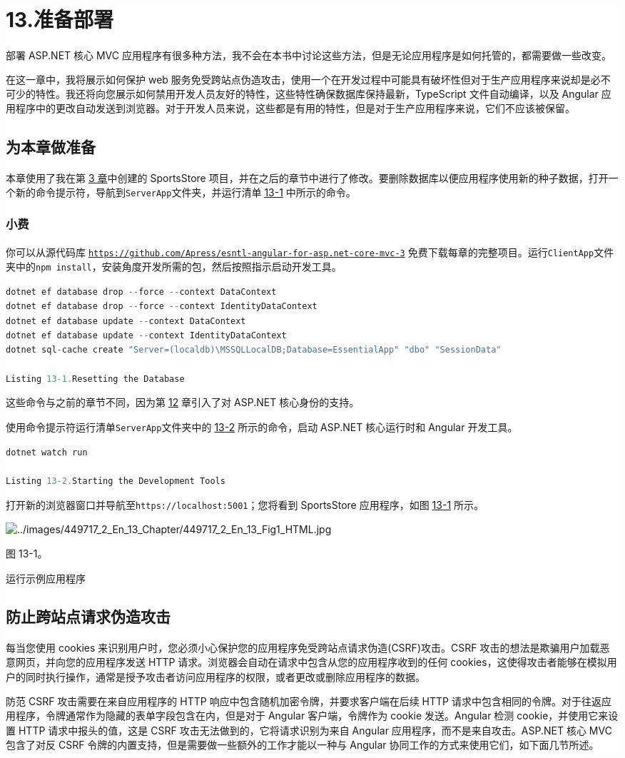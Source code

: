 # 13.准备部署

部署 ASP.NET 核心 MVC 应用程序有很多种方法，我不会在本书中讨论这些方法，但是无论应用程序是如何托管的，都需要做一些改变。

在这一章中，我将展示如何保护 web 服务免受跨站点伪造攻击，使用一个在开发过程中可能具有破坏性但对于生产应用程序来说却是必不可少的特性。我还将向您展示如何禁用开发人员友好的特性，这些特性确保数据库保持最新，TypeScript 文件自动编译，以及 Angular 应用程序中的更改自动发送到浏览器。对于开发人员来说，这些都是有用的特性，但是对于生产应用程序来说，它们不应该被保留。

## 为本章做准备

本章使用了我在第 [3 章](03.html)中创建的 SportsStore 项目，并在之后的章节中进行了修改。要删除数据库以便应用程序使用新的种子数据，打开一个新的命令提示符，导航到`ServerApp`文件夹，并运行清单 [13-1](#PC1) 中所示的命令。

### 小费

你可以从源代码库 [`https://github.com/Apress/esntl-angular-for-asp.net-core-mvc-3`](https://github.com/Apress/esntl-angular-for-asp.net-core-mvc-3) 免费下载每章的完整项目。运行`ClientApp`文件夹中的`npm install`，安装角度开发所需的包，然后按照指示启动开发工具。

```cs
dotnet ef database drop --force --context DataContext
dotnet ef database drop --force --context IdentityDataContext
dotnet ef database update --context DataContext
dotnet ef database update --context IdentityDataContext
dotnet sql-cache create "Server=(localdb)\MSSQLLocalDB;Database=EssentialApp" "dbo" "SessionData"

Listing 13-1.Resetting the Database

```

这些命令与之前的章节不同，因为第 [12](12.html) 章引入了对 ASP.NET 核心身份的支持。

使用命令提示符运行清单`ServerApp`文件夹中的 [13-2](#PC2) 所示的命令，启动 ASP.NET 核心运行时和 Angular 开发工具。

```cs
dotnet watch run

Listing 13-2.Starting the Development Tools

```

打开新的浏览器窗口并导航至`https://localhost:5001`；您将看到 SportsStore 应用程序，如图 [13-1](#Fig1) 所示。

![../images/449717_2_En_13_Chapter/449717_2_En_13_Fig1_HTML.jpg](../images/449717_2_En_13_Chapter/449717_2_En_13_Fig1_HTML.jpg)

图 13-1。

运行示例应用程序

## 防止跨站点请求伪造攻击

每当您使用 cookies 来识别用户时，您必须小心保护您的应用程序免受跨站点请求伪造(CSRF)攻击。CSRF 攻击的想法是欺骗用户加载恶意网页，并向您的应用程序发送 HTTP 请求。浏览器会自动在请求中包含从您的应用程序收到的任何 cookies，这使得攻击者能够在模拟用户的同时执行操作，通常是授予攻击者访问应用程序的权限，或者更改或删除应用程序的数据。

防范 CSRF 攻击需要在来自应用程序的 HTTP 响应中包含随机加密令牌，并要求客户端在后续 HTTP 请求中包含相同的令牌。对于往返应用程序，令牌通常作为隐藏的表单字段包含在内，但是对于 Angular 客户端，令牌作为 cookie 发送。Angular 检测 cookie，并使用它来设置 HTTP 请求中报头的值，这是 CSRF 攻击无法做到的，它将请求识别为来自 Angular 应用程序，而不是来自攻击。ASP.NET 核心 MVC 包含了对反 CSRF 令牌的内置支持，但是需要做一些额外的工作才能以一种与 Angular 协同工作的方式来使用它们，如下面几节所述。
